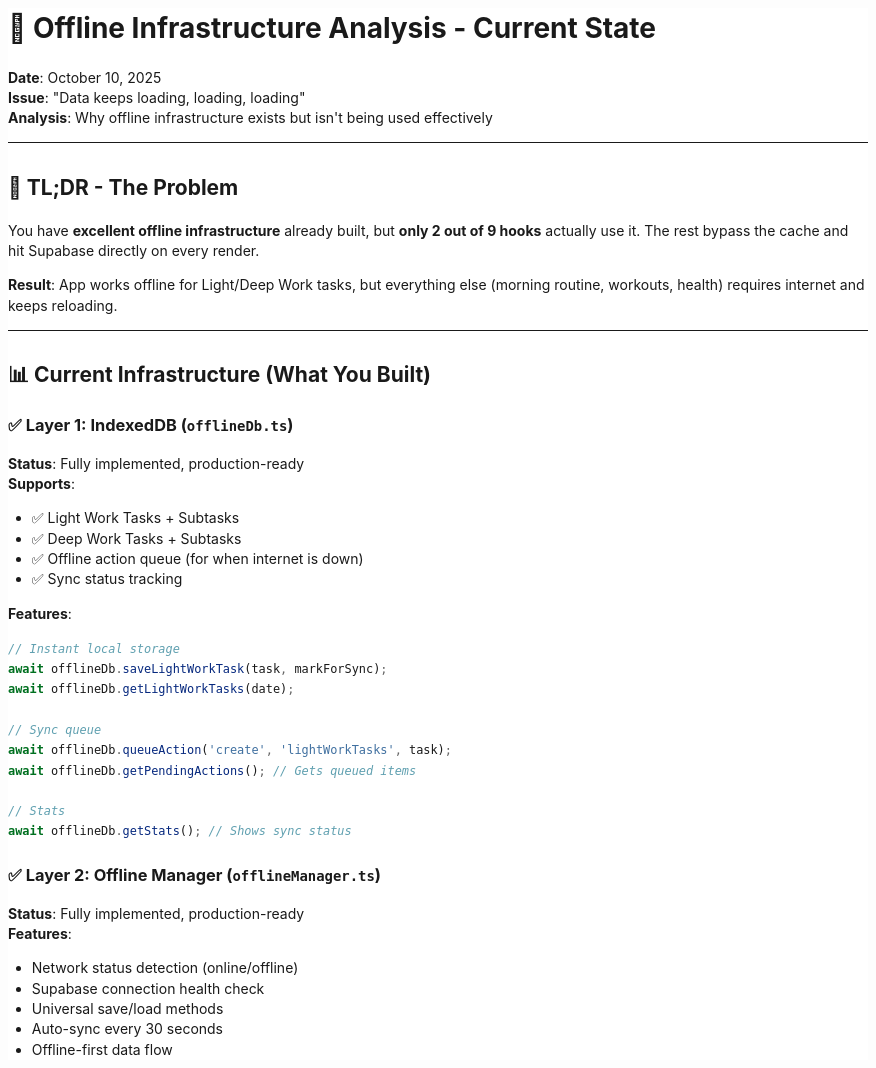 # 📱 Offline Infrastructure Analysis - Current State

**Date**: October 10, 2025  
**Issue**: "Data keeps loading, loading, loading"  
**Analysis**: Why offline infrastructure exists but isn't being used effectively

---

## 🎯 TL;DR - The Problem

You have **excellent offline infrastructure** already built, but **only 2 out of 9 hooks** actually use it. The rest bypass the cache and hit Supabase directly on every render.

**Result**: App works offline for Light/Deep Work tasks, but everything else (morning routine, workouts, health) requires internet and keeps reloading.

---

## 📊 Current Infrastructure (What You Built)

### ✅ Layer 1: IndexedDB (`offlineDb.ts`)
**Status**: Fully implemented, production-ready  
**Supports**: 
- ✅ Light Work Tasks + Subtasks
- ✅ Deep Work Tasks + Subtasks  
- ✅ Offline action queue (for when internet is down)
- ✅ Sync status tracking

**Features**:
```typescript
// Instant local storage
await offlineDb.saveLightWorkTask(task, markForSync);
await offlineDb.getLightWorkTasks(date);

// Sync queue
await offlineDb.queueAction('create', 'lightWorkTasks', task);
await offlineDb.getPendingActions(); // Gets queued items

// Stats
await offlineDb.getStats(); // Shows sync status
```

### ✅ Layer 2: Offline Manager (`offlineManager.ts`)
**Status**: Fully implemented, production-ready  
**Features**:
- Network status detection (online/offline)
- Supabase connection health check
- Universal save/load methods
- Auto-sync every 30 seconds
- Offline-first data flow
